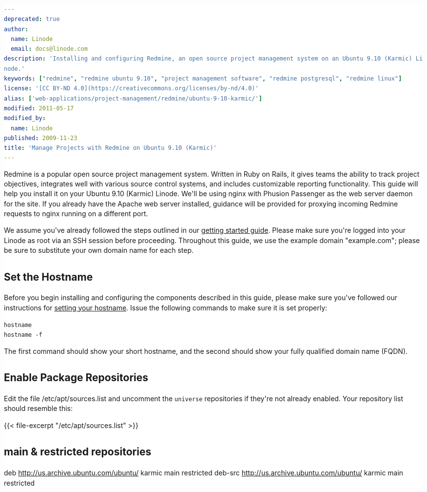 ```yaml
---
deprecated: true
author:
  name: Linode
  email: docs@linode.com
description: 'Installing and configuring Redmine, an open source project management system on an Ubuntu 9.10 (Karmic) Linode.'
keywords: ["redmine", "redmine ubuntu 9.10", "project management software", "redmine postgresql", "redmine linux"]
license: '[CC BY-ND 4.0](https://creativecommons.org/licenses/by-nd/4.0)'
alias: ['web-applications/project-management/redmine/ubuntu-9-10-karmic/']
modified: 2011-05-17
modified_by:
  name: Linode
published: 2009-11-23
title: 'Manage Projects with Redmine on Ubuntu 9.10 (Karmic)'
---
```




Redmine is a popular open source project management system. Written in Ruby on Rails, it gives teams the ability to track project objectives, integrates well with various source control systems, and includes customizable reporting functionality. This guide will help you install it on your Ubuntu 9.10 (Karmic) Linode. We'll be using nginx with Phusion Passenger as the web server daemon for the site. If you already have the Apache web server installed, guidance will be provided for proxying incoming Redmine requests to nginx running on a different port.

We assume you've already followed the steps outlined in our [getting started guide](/docs/getting-started/). Please make sure you're logged into your Linode as root via an SSH session before proceeding. Throughout this guide, we use the example domain "example.com"; please be sure to substitute your own domain name for each step.

Set the Hostname
----------------

Before you begin installing and configuring the components described in this guide, please make sure you've followed our instructions for [setting your hostname](/docs/getting-started#sph_set-the-hostname). Issue the following commands to make sure it is set properly:

    hostname
    hostname -f

The first command should show your short hostname, and the second should show your fully qualified domain name (FQDN).

Enable Package Repositories
---------------------------

Edit the file /etc/apt/sources.list and uncomment the `universe` repositories if they're not already enabled. Your repository list should resemble this:

{{< file-excerpt "/etc/apt/sources.list" >}}
## main & restricted repositories
deb http://us.archive.ubuntu.com/ubuntu/ karmic main restricted
deb-src http://us.archive.ubuntu.com/ubuntu/ karmic main restricted
